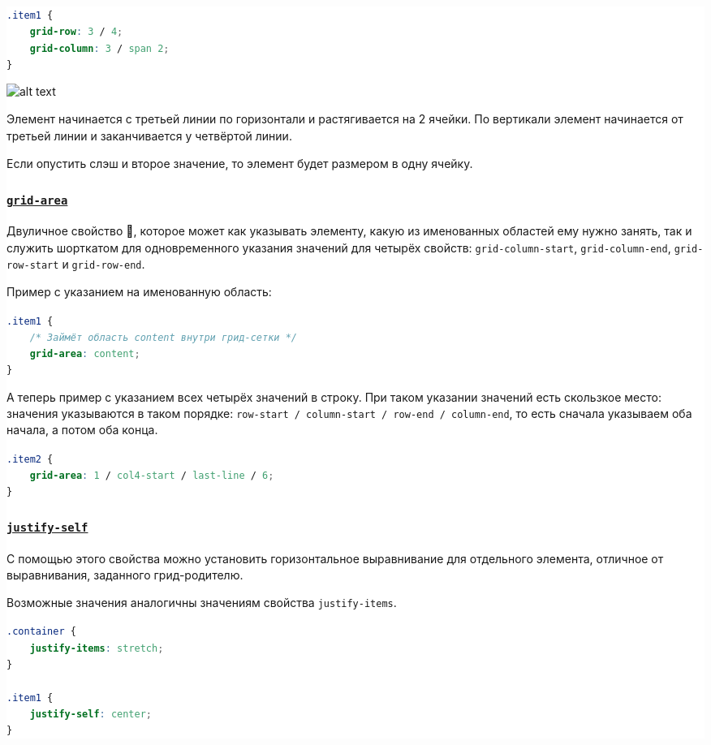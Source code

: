 ```css
.item1 {
	grid-row: 3 / 4;
	grid-column: 3 / span 2;
}
```

![alt text](https://doka.guide/css/grid-guide/images/32-1200w.webp)

Элемент начинается с третьей линии по горизонтали и растягивается на 2 ячейки. По вертикали элемент начинается от третьей линии и заканчивается у четвёртой линии.

Если опустить слэш и второе значение, то элемент будет размером в одну ячейку.

### [`grid-area`](https://doka.guide/css/grid-guide/#grid-area)

Двуличное свойство 🧐, которое может как указывать элементу, какую из именованных областей ему нужно занять, так и служить шорткатом для одновременного указания значений для четырёх свойств: `grid-column-start`, `grid-column-end`, `grid-row-start` и `grid-row-end`.

Пример с указанием на именованную область:

```css
.item1 {
	/* Займёт область content внутри грид-сетки */
	grid-area: content;
}
```

А теперь пример с указанием всех четырёх значений в строку. При таком указании значений есть скользкое место: значения указываются в таком порядке: `row-start / column-start / row-end / column-end`, то есть сначала указываем оба начала, а потом оба конца.

```css
.item2 {
	grid-area: 1 / col4-start / last-line / 6;
}
```

### [`justify-self`](https://doka.guide/css/grid-guide/#justify-self)

С помощью этого свойства можно установить горизонтальное выравнивание для отдельного элемента, отличное от выравнивания, заданного грид-родителю.

Возможные значения аналогичны значениям свойства `justify-items`.

```css
.container {
	justify-items: stretch;
}

.item1 {
	justify-self: center;
}
```

